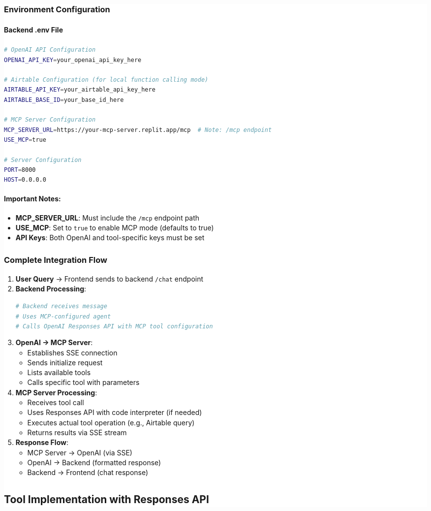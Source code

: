 ### Environment Configuration

#### Backend .env File
```bash
# OpenAI API Configuration
OPENAI_API_KEY=your_openai_api_key_here

# Airtable Configuration (for local function calling mode)
AIRTABLE_API_KEY=your_airtable_api_key_here
AIRTABLE_BASE_ID=your_base_id_here

# MCP Server Configuration
MCP_SERVER_URL=https://your-mcp-server.replit.app/mcp  # Note: /mcp endpoint
USE_MCP=true

# Server Configuration
PORT=8000
HOST=0.0.0.0
```

#### Important Notes:
- **MCP_SERVER_URL**: Must include the `/mcp` endpoint path
- **USE_MCP**: Set to `true` to enable MCP mode (defaults to true)
- **API Keys**: Both OpenAI and tool-specific keys must be set

### Complete Integration Flow

1. **User Query** → Frontend sends to backend `/chat` endpoint
2. **Backend Processing**:
   ```python
   # Backend receives message
   # Uses MCP-configured agent
   # Calls OpenAI Responses API with MCP tool configuration
   ```
3. **OpenAI → MCP Server**:
   - Establishes SSE connection
   - Sends initialize request
   - Lists available tools
   - Calls specific tool with parameters
4. **MCP Server Processing**:
   - Receives tool call
   - Uses Responses API with code interpreter (if needed)
   - Executes actual tool operation (e.g., Airtable query)
   - Returns results via SSE stream
5. **Response Flow**:
   - MCP Server → OpenAI (via SSE)
   - OpenAI → Backend (formatted response)
   - Backend → Frontend (chat response)

## Tool Implementation with Responses API
